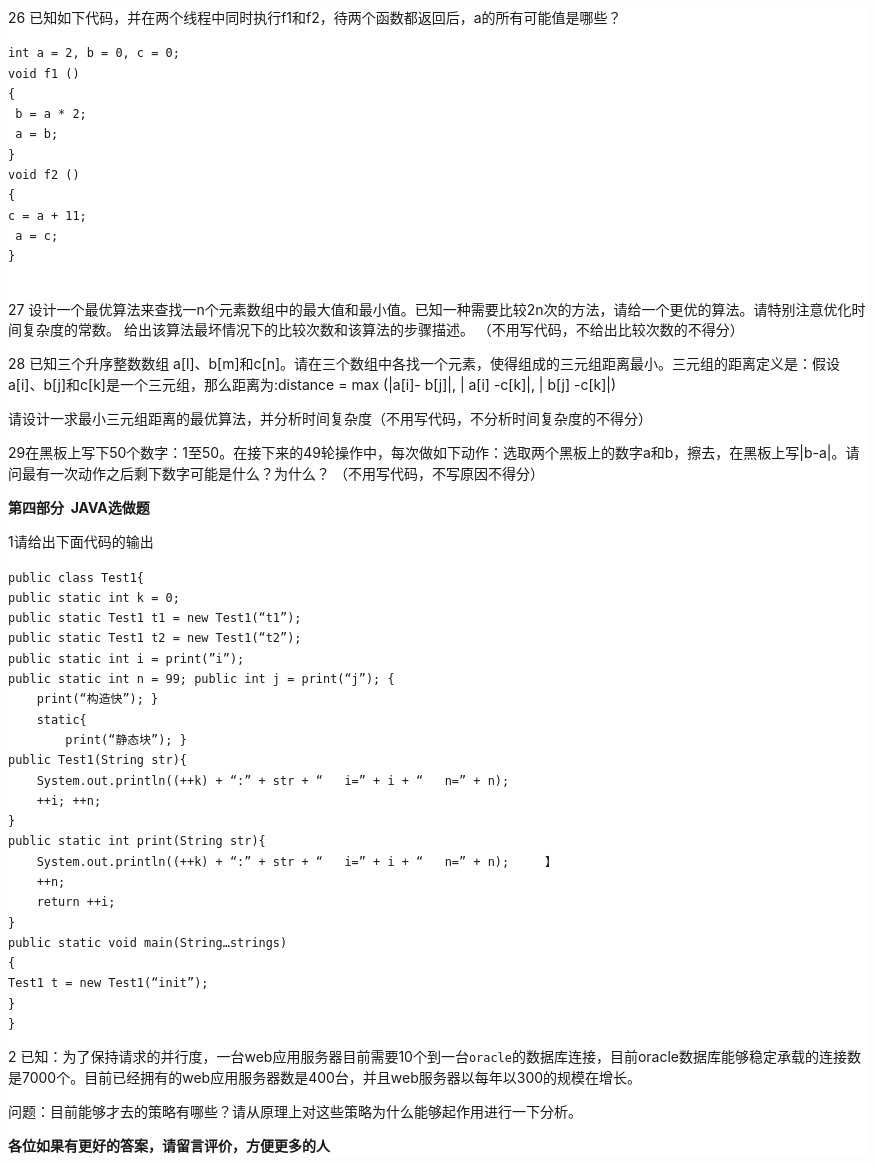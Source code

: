26 已知如下代码，并在两个线程中同时执行f1和f2，待两个函数都返回后，a的所有可能值是哪些？ 

    int a = 2, b = 0, c = 0; 
    void f1 ()
    {
     b = a * 2;
     a = b; 
    } 
    void f2 () 
    { 
    c = a + 11;
     a = c;
    } 
     
27 设计一个最优算法来查找一n个元素数组中的最大值和最小值。已知一种需要比较2n次的方法，请给一个更优的算法。请特别注意优化时间复杂度的常数。 给出该算法最坏情况下的比较次数和该算法的步骤描述。 （不用写代码，不给出比较次数的不得分）  

28 已知三个升序整数数组 a[l]、b[m]和c[n]。请在三个数组中各找一个元素，使得组成的三元组距离最小。三元组的距离定义是：假设a[i]、b[j]和c[k]是一个三元组，那么距离为:distance = max (|a[i]- b[j]|, | a[i] -c[k]|, | b[j] -c[k]|)

请设计一求最小三元组距离的最优算法，并分析时间复杂度（不用写代码，不分析时间复杂度的不得分）

29在黑板上写下50个数字：1至50。在接下来的49轮操作中，每次做如下动作：选取两个黑板上的数字a和b，擦去，在黑板上写|b-a|。请问最有一次动作之后剩下数字可能是什么？为什么？ （不用写代码，不写原因不得分）

**第四部分  JAVA选做题**

1请给出下面代码的输出 

    public class Test1{ 
    public static int k = 0; 
    public static Test1 t1 = new Test1(“t1”); 
	public static Test1 t2 = new Test1(“t2”); 
	public static int i = print(”i”); 
	public static int n = 99; public int j = print(“j”); { 
        print(“构造快”); }  
    	static{ 
        	print(“静态块”); }  
    public Test1(String str){ 
        System.out.println((++k) + “:” + str + “   i=” + i + “   n=” + n); 
    	++i; ++n; 
	}  
    public static int print(String str){ 
        System.out.println((++k) + “:” + str + “   i=” + i + “   n=” + n);     】
		++n; 
        return ++i; 
	}  
    public static void main(String…strings)
	{     
	Test1 t = new Test1(“init”); 
	} 
	}

2 已知：为了保持请求的并行度，一台web应用服务器目前需要10个到一台`oracle`的数据库连接，目前oracle数据库能够稳定承载的连接数是7000个。目前已经拥有的web应用服务器数是400台，并且web服务器以每年以300的规模在增长。 

问题：目前能够才去的策略有哪些？请从原理上对这些策略为什么能够起作用进行一下分析。

**各位如果有更好的答案，请留言评价，方便更多的人**